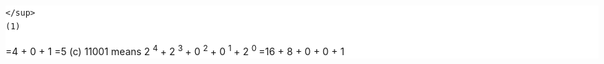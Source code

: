     </sup>
    (1)
   </td>
  </tr>
  <tr>
   <td>
   </td>
   <td>
   </td>
   <td>
    =4 + 0 + 1
   </td>
  </tr>
  <tr>
   <td>
   </td>
   <td>
   </td>
   <td>
    =5
   </td>
  </tr>
  <tr>
   <td>
   </td>
   <td>
    (c) 11001
   </td>
   <td>
    means 2
    <sup>
     4
    </sup>
    + 2
    <sup>
     3
    </sup>
    + 0
    <sup>
     2
    </sup>
    + 0
    <sup>
     1
    </sup>
    + 2
    <sup>
     0
    </sup>
   </td>
  </tr>
  <tr>
   <td>
   </td>
   <td>
   </td>
   <td>
    =16 + 8 + 0 + 0 + 1
   </td>
  </tr>
  <tr>
   <td>
   </td>
   <td>